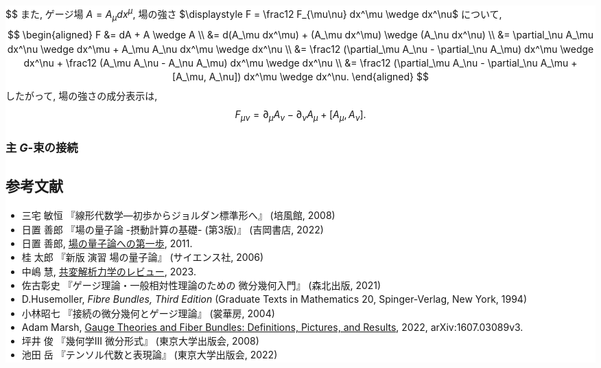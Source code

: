 $$
また, ゲージ場 $A = A_\mu dx^\mu$, 場の強さ $\displaystyle F = \frac12 F_{\mu\nu} dx^\mu \wedge dx^\nu$ について,
$$
\begin{aligned}
F &= dA + A \wedge A \\
  &= d(A_\mu dx^\mu) + (A_\mu dx^\mu) \wedge (A_\nu dx^\nu) \\
  &= \partial_\nu A_\mu dx^\nu \wedge dx^\mu + A_\mu A_\nu dx^\mu \wedge dx^\nu \\
  &= \frac12 (\partial_\mu A_\nu - \partial_\nu A_\mu) dx^\mu \wedge dx^\nu + \frac12 (A_\mu A_\nu - A_\nu A_\mu) dx^\mu \wedge dx^\nu \\
  &= \frac12 (\partial_\mu A_\nu - \partial_\nu A_\mu + [A_\mu, A_\nu]) dx^\mu \wedge dx^\nu.
\end{aligned}
$$
したがって, 場の強さの成分表示は,
$$
F_{\mu\nu} = \partial_\mu A_\nu - \partial_\nu A_\mu + [A_\mu, A_\nu].
$$

### 主 $G$-束の接続

## 参考文献

- 三宅 敏恒 『線形代数学―初歩からジョルダン標準形へ』 (培風館, 2008)
- 日置 善郎 『場の量子論 -摂動計算の基礎- (第3版)』 (吉岡書店, 2022)
- 日置 善郎, [場の量子論への第一歩](https://www.phys.chuo-u.ac.jp/labs/inami/seminarfile/2011/Hioki.pdf), 2011.
- 桂 太郎 『新版 演習 場の量子論』 (サイエンス社, 2006)
- 中嶋 慧, [共変解析力学のレビュー](http://physnakajima.html.xdomain.jp/CAM_rev.pdf), 2023.
- 佐古彰史 『ゲージ理論・一般相対性理論のための 微分幾何入門』 (森北出版, 2021)
- D.Husemoller, *Fibre Bundles, Third Edition* (Graduate Texts in Mathematics 20, Spinger-Verlag, New York, 1994)
- 小林昭七 『接続の微分幾何とゲージ理論』 (裳華房, 2004)
- Adam Marsh, [Gauge Theories and Fiber Bundles: Definitions, Pictures, and Results](https://arxiv.org/abs/1607.03089), 2022, arXiv:1607.03089v3.
- 坪井 俊 『幾何学III 微分形式』 (東京大学出版会, 2008)
- 池田 岳 『テンソル代数と表現論』 (東京大学出版会, 2022)
